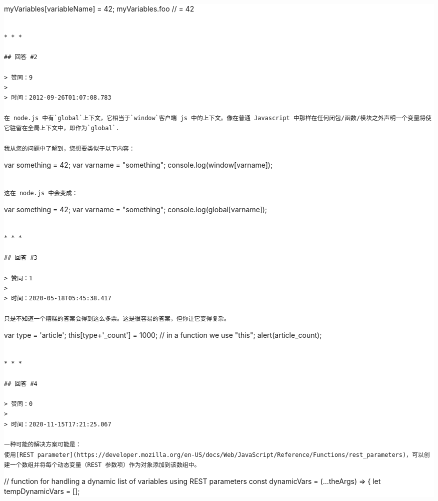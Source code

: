myVariables[variableName] = 42;
myVariables.foo // = 42 
```

* * *

## 回答 #2

> 赞同：9
> 
> 时间：2012-09-26T01:07:08.783

在 node.js 中有`global`上下文，它相当于`window`客户端 js 中的上下文。像在普通 Javascript 中那样在任何闭包/函数/模块之外声明一个变量将使它驻留在全局上下文中，即作为`global`.

我从您的问题中了解到，您想要类似于以下内容：

```
var something = 42;
var varname = "something";
console.log(window[varname]); 
```

这在 node.js 中会变成：

```
var something = 42;
var varname = "something";
console.log(global[varname]); 
```

* * *

## 回答 #3

> 赞同：1
> 
> 时间：2020-05-18T05:45:38.417

只是不知道一个糟糕的答案会得到这么多票。这是很容易的答案，但你让它变得复杂。

```
var type = 'article';
this[type+'_count'] = 1000;  // in a function we use "this";
alert(article_count); 
```

* * *

## 回答 #4

> 赞同：0
> 
> 时间：2020-11-15T17:21:25.067

一种可能的解决方案可能是：
使用[REST parameter](https://developer.mozilla.org/en-US/docs/Web/JavaScript/Reference/Functions/rest_parameters)，可以创建一个数组并将每个动态变量（REST 参数项）作为对象添加到该数组中。

```
// function for handling a dynamic list of variables using REST parameters
const dynamicVars = (...theArgs) => {
  let tempDynamicVars = [];
